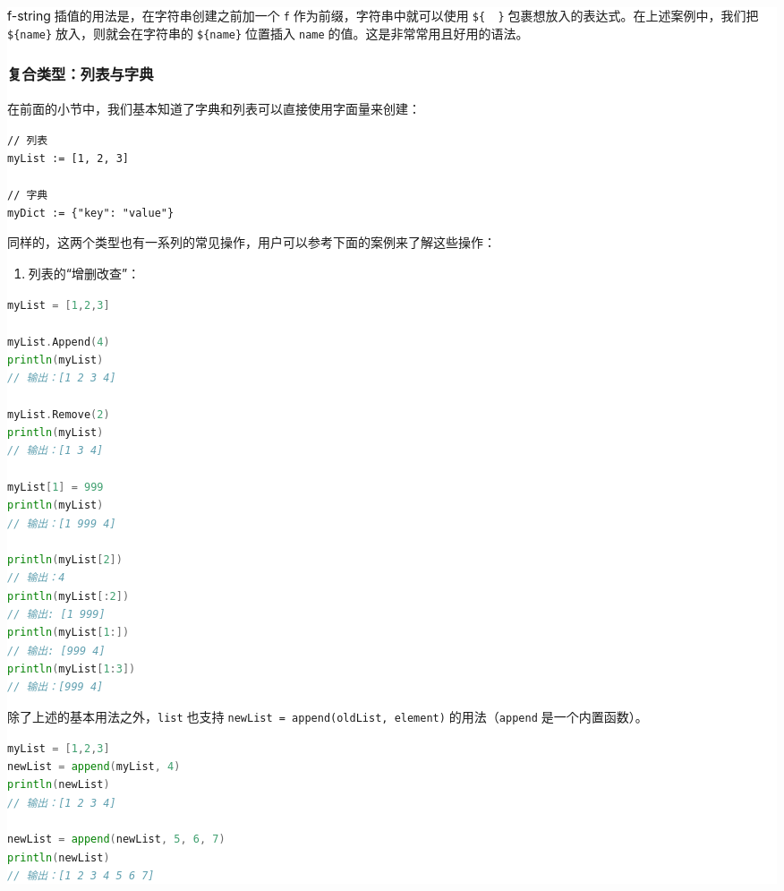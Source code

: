 f-string 插值的用法是，在字符串创建之前加一个 `f` 作为前缀，字符串中就可以使用 `${  }` 包裹想放入的表达式。在上述案例中，我们把 `${name}` 放入，则就会在字符串的 `${name}` 位置插入 `name` 的值。这是非常常用且好用的语法。

### 复合类型：列表与字典

在前面的小节中，我们基本知道了字典和列表可以直接使用字面量来创建：

```
// 列表
myList := [1, 2, 3]

// 字典
myDict := {"key": "value"}
```

同样的，这两个类型也有一系列的常见操作，用户可以参考下面的案例来了解这些操作：

1. 列表的“增删改查”：

```go
myList = [1,2,3]

myList.Append(4)
println(myList)
// 输出：[1 2 3 4]

myList.Remove(2)
println(myList)
// 输出：[1 3 4]

myList[1] = 999
println(myList)
// 输出：[1 999 4]

println(myList[2])
// 输出：4
println(myList[:2])
// 输出: [1 999]
println(myList[1:])
// 输出: [999 4]
println(myList[1:3])
// 输出：[999 4]
```

除了上述的基本用法之外，`list` 也支持 `newList = append(oldList, element)` 的用法（`append` 是一个内置函数）。

```go
myList = [1,2,3]
newList = append(myList, 4)
println(newList)
// 输出：[1 2 3 4]

newList = append(newList, 5, 6, 7)
println(newList)
// 输出：[1 2 3 4 5 6 7]
```

